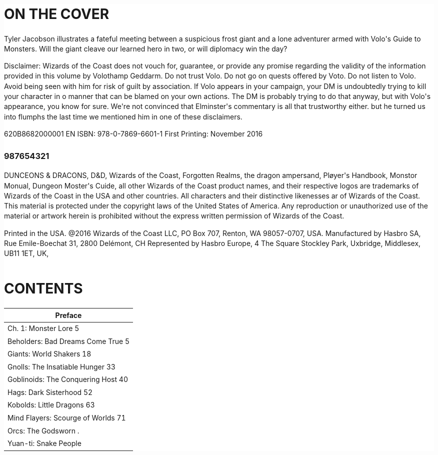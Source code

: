 # ON THE COVER

Tyler Jacobson illustrates a fateful meeting between a suspicious frost giant and a lone adventurer armed with Volo's Guide to Monsters. Will the giant cleave our learned hero in two, or will diplomacy win the day?

Disclaimer: Wizards of the Coast does not vouch for, guarantee, or provide any promise regarding the validity of the information provided in this volume by Volothamp Geddarm. Do not trust Volo. Do not go on quests offered by Voto. Do not listen to Volo. Avoid being seen with him for risk of guilt by association. If Volo appears in your campaign, your DM is undoubtedly trying to kill your character in o manner that can be blamed on your own actions. The DM is probably trying to do that anyway, but with Volo's appearance, you know for sure. We're not convinced that Elminster's commentary is all that trustworthy either. but he turned us into flumphs the last time we mentioned him in one of these disclaimers.

620B8682000001 EN ISBN: 978-0-7869-6601-1 First Printing: November 2016

### 987654321

DUNCEONS & DRACONS, D&D, Wizards of the Coast, Forgotten Realms, the dragon ampersand, Pløyer's Handbook, Monstor Monual, Dungeon Moster's Cuide, all other Wizards of the Coast product names, and their respective logos are trademarks of Wizards of the Coast in the USA and other countries. All characters and their distinctive likenesses ar of Wizards of the Coast. This material is protected under the copyright laws of the United States of America. Any reproduction or unauthorized use of the material or artwork herein is prohibited without the express written permission of Wizards of the Coast.

Printed in the USA. @2016 Wizards of the Coast LLC, PO Box 707, Renton, WA 98057-0707, USA. Manufactured by Hasbro SA, Rue Emile-Boechat 31, 2800 Delémont, CH Represented by Hasbro Europe, 4 The Square Stockley Park, Uxbridge, Middlesex, UB11 1ET, UK,

# CONTENTS

| Preface |
| --- |
| Ch. 1: Monster Lore 5 |
| Beholders: Bad Dreams Come True 5 |
| Giants: World Shakers 18 |
| Gnolls: The Insatiable Hunger 33 |
| Goblinoids: The Conquering Host 40 |
| Hags: Dark Sisterhood 52 |
| Kobolds: Little Dragons 63 |
| Mind Flayers: Scourge of Worlds 71 |
| Orcs: The Godsworn . |
| Yuan-ti: Snake People |
